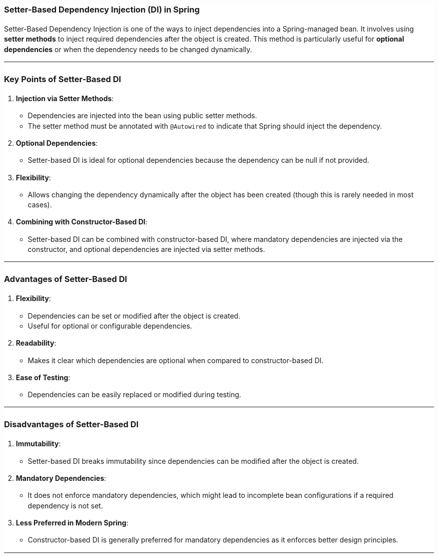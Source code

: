 ### **Setter-Based Dependency Injection (DI) in Spring**

Setter-Based Dependency Injection is one of the ways to inject dependencies into a Spring-managed bean. It involves using **setter methods** to inject required dependencies after the object is created. This method is particularly useful for **optional dependencies** or when the dependency needs to be changed dynamically.

---

### **Key Points of Setter-Based DI**
1. **Injection via Setter Methods**:
   - Dependencies are injected into the bean using public setter methods.
   - The setter method must be annotated with `@Autowired` to indicate that Spring should inject the dependency.

2. **Optional Dependencies**:
   - Setter-based DI is ideal for optional dependencies because the dependency can be null if not provided.

3. **Flexibility**:
   - Allows changing the dependency dynamically after the object has been created (though this is rarely needed in most cases).

4. **Combining with Constructor-Based DI**:
   - Setter-based DI can be combined with constructor-based DI, where mandatory dependencies are injected via the constructor, and optional dependencies are injected via setter methods.

---

### **Advantages of Setter-Based DI**
1. **Flexibility**:
   - Dependencies can be set or modified after the object is created.
   - Useful for optional or configurable dependencies.

2. **Readability**:
   - Makes it clear which dependencies are optional when compared to constructor-based DI.

3. **Ease of Testing**:
   - Dependencies can be easily replaced or modified during testing.

---

### **Disadvantages of Setter-Based DI**
1. **Immutability**:
   - Setter-based DI breaks immutability since dependencies can be modified after the object is created.

2. **Mandatory Dependencies**:
   - It does not enforce mandatory dependencies, which might lead to incomplete bean configurations if a required dependency is not set.

3. **Less Preferred in Modern Spring**:
   - Constructor-based DI is generally preferred for mandatory dependencies as it enforces better design principles.

---